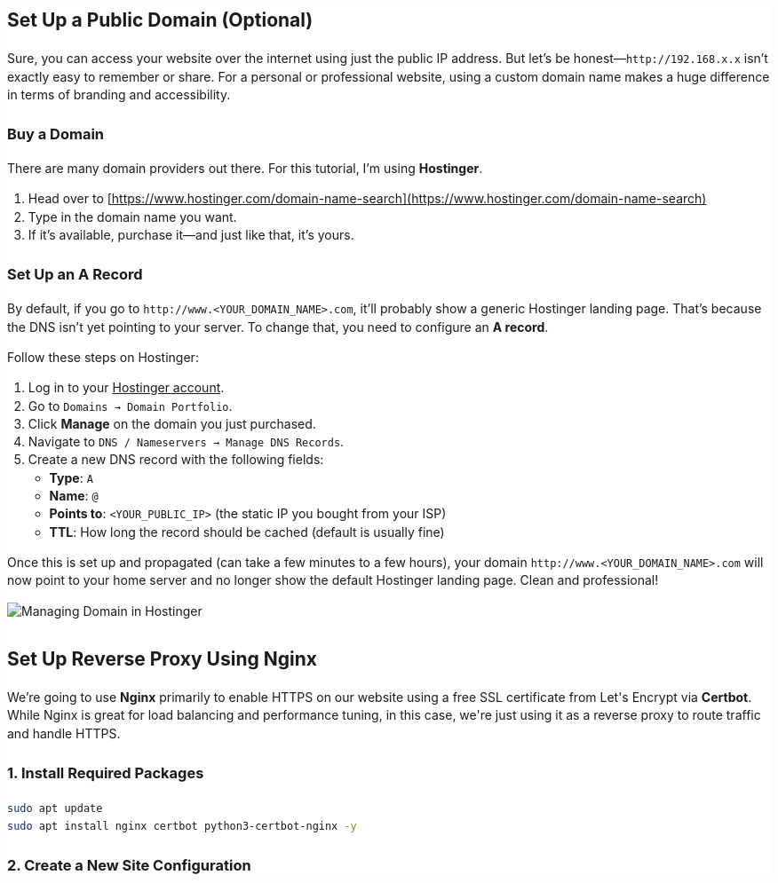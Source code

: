 ## Set Up a Public Domain (Optional)

Sure, you can access your website over the internet using just the public IP address. But let’s be honest—`http://192.168.x.x` isn’t exactly easy to remember or share. For a personal or professional website, using a custom domain name makes a huge difference in terms of branding and accessibility.

### Buy a Domain

There are many domain providers out there. For this tutorial, I’m using **Hostinger**.

1. Head over to [https://www.hostinger.com/domain-name-search](https://www.hostinger.com/domain-name-search)
2. Type in the domain name you want.
3. If it’s available, purchase it—and just like that, it’s yours.

### Set Up an A Record

By default, if you go to `http://www.<YOUR_DOMAIN_NAME>.com`, it’ll probably show a generic Hostinger landing page. That’s because the DNS isn’t yet pointing to your server. To change that, you need to configure an **A record**.

Follow these steps on Hostinger:

1. Log in to your [Hostinger account](https://www.hostinger.com).
2. Go to `Domains → Domain Portfolio`.
3. Click **Manage** on the domain you just purchased.
4. Navigate to `DNS / Nameservers → Manage DNS Records`.
5. Create a new DNS record with the following fields:
   - **Type**: `A`
   - **Name**: `@`
   - **Points to**: `<YOUR_PUBLIC_IP>` (the static IP you bought from your ISP)
   - **TTL**: How long the record should be cached (default is usually fine)

Once this is set up and propagated (can take a few minutes to a few hours), your domain `http://www.<YOUR_DOMAIN_NAME>.com` will now point to your home server and no longer show the default Hostinger landing page. Clean and professional!

![Managing Domain in Hostinger](/images/blog/hostinger_domain_page.png)

## Set Up Reverse Proxy Using Nginx

We’re going to use **Nginx** primarily to enable HTTPS on our website using a free SSL certificate from Let's Encrypt via **Certbot**. While Nginx is great for load balancing and performance tuning, in this case, we're just using it as a reverse proxy to route traffic and handle HTTPS.

### 1. Install Required Packages

```bash
sudo apt update
sudo apt install nginx certbot python3-certbot-nginx -y
```

### 2. Create a New Site Configuration
